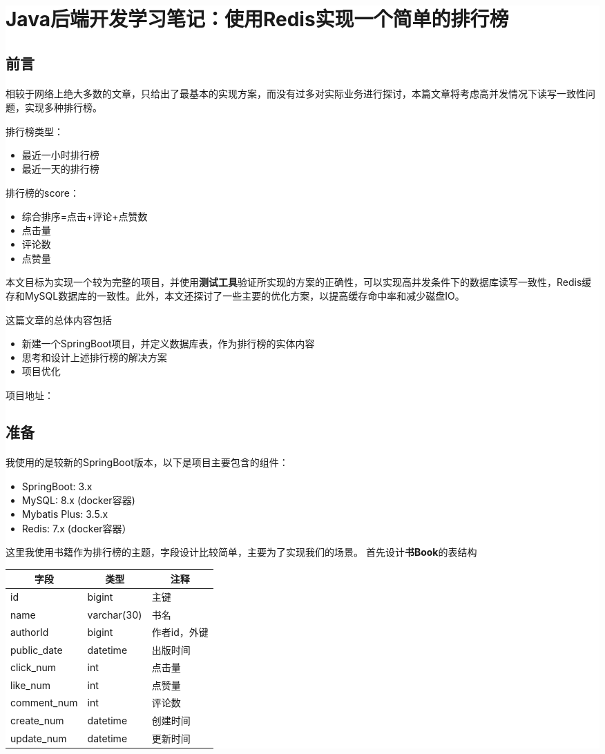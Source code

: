# Java后端开发学习笔记：使用Redis实现一个简单的排行榜

## 前言

相较于网络上绝大多数的文章，只给出了最基本的实现方案，而没有过多对实际业务进行探讨，本篇文章将考虑高并发情况下读写一致性问题，实现多种排行榜。

排行榜类型：

*   最近一小时排行榜
*   最近一天的排行榜

排行榜的score：

*   综合排序=点击+评论+点赞数
*   点击量
*   评论数
*   点赞量

本文目标为实现一个较为完整的项目，并使用**测试工具**验证所实现的方案的正确性，可以实现高并发条件下的数据库读写一致性，Redis缓存和MySQL数据库的一致性。此外，本文还探讨了一些主要的优化方案，以提高缓存命中率和减少磁盘IO。

这篇文章的总体内容包括

- 新建一个SpringBoot项目，并定义数据库表，作为排行榜的实体内容
- 思考和设计上述排行榜的解决方案
- 项目优化

项目地址：

## 准备

我使用的是较新的SpringBoot版本，以下是项目主要包含的组件：

- SpringBoot: 3.x
- MySQL: 8.x (docker容器)
- Mybatis Plus: 3.5.x
- Redis: 7.x (docker容器）

这里我使用书籍作为排行榜的主题，字段设计比较简单，主要为了实现我们的场景。
首先设计**书Book**的表结构

| 字段         | 类型        | 注释         |
| ------------ | ----------- | ------------ |
| id           | bigint      | 主键         |
| name         | varchar(30) | 书名         |
| authorId     | bigint      | 作者id，外键 |
| public\_date | datetime    | 出版时间     |
| click\_num   | int         | 点击量       |
| like\_num    | int         | 点赞量       |
| comment\_num | int         | 评论数       |
| create_num   | datetime    | 创建时间     |
| update_num   | datetime    | 更新时间     |
